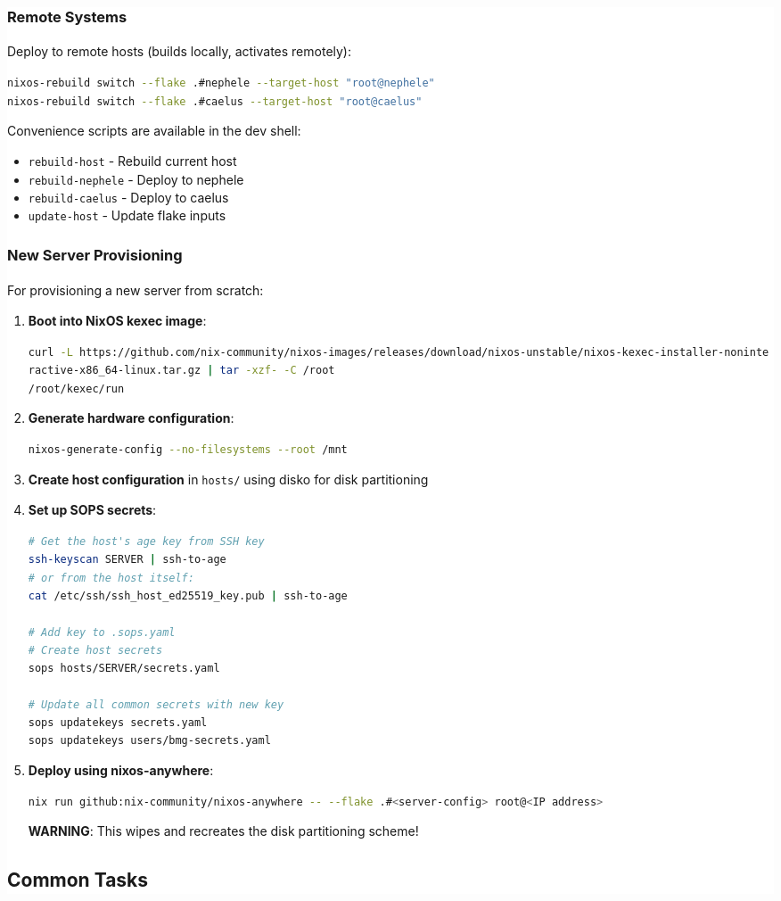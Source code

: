 ### Remote Systems
Deploy to remote hosts (builds locally, activates remotely):
```bash
nixos-rebuild switch --flake .#nephele --target-host "root@nephele"
nixos-rebuild switch --flake .#caelus --target-host "root@caelus"
```

Convenience scripts are available in the dev shell:
- `rebuild-host` - Rebuild current host
- `rebuild-nephele` - Deploy to nephele
- `rebuild-caelus` - Deploy to caelus
- `update-host` - Update flake inputs

### New Server Provisioning

For provisioning a new server from scratch:

1. **Boot into NixOS kexec image**:
   ```bash
   curl -L https://github.com/nix-community/nixos-images/releases/download/nixos-unstable/nixos-kexec-installer-noninteractive-x86_64-linux.tar.gz | tar -xzf- -C /root
   /root/kexec/run
   ```

2. **Generate hardware configuration**:
   ```bash
   nixos-generate-config --no-filesystems --root /mnt
   ```

3. **Create host configuration** in `hosts/` using disko for disk partitioning

4. **Set up SOPS secrets**:
   ```bash
   # Get the host's age key from SSH key
   ssh-keyscan SERVER | ssh-to-age
   # or from the host itself:
   cat /etc/ssh/ssh_host_ed25519_key.pub | ssh-to-age
   
   # Add key to .sops.yaml
   # Create host secrets
   sops hosts/SERVER/secrets.yaml
   
   # Update all common secrets with new key
   sops updatekeys secrets.yaml
   sops updatekeys users/bmg-secrets.yaml
   ```

5. **Deploy using nixos-anywhere**:
   ```bash
   nix run github:nix-community/nixos-anywhere -- --flake .#<server-config> root@<IP address>
   ```
   
   **WARNING**: This wipes and recreates the disk partitioning scheme!

## Common Tasks
